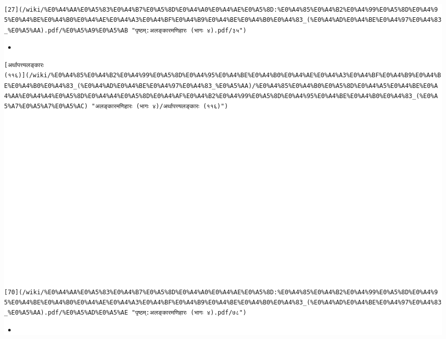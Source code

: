 
    

    

    

    

    

    [27](/wiki/%E0%A4%AA%E0%A5%83%E0%A4%B7%E0%A5%8D%E0%A4%A0%E0%A4%AE%E0%A5%8D:%E0%A4%85%E0%A4%B2%E0%A4%99%E0%A5%8D%E0%A4%95%E0%A4%BE%E0%A4%B0%E0%A4%AE%E0%A4%A3%E0%A4%BF%E0%A4%B9%E0%A4%BE%E0%A4%B0%E0%A4%83_(%E0%A4%AD%E0%A4%BE%E0%A4%97%E0%A4%83_%E0%A5%AA).pdf/%E0%A5%A9%E0%A5%AB "पृष्ठम्:अलङ्कारमणिहारः (भागः ४).pdf/३५")

    

    

    

    

    

    

-   

    

    

    

    [अर्थापत्त्यलङ्कारः
    (११६)](/wiki/%E0%A4%85%E0%A4%B2%E0%A4%99%E0%A5%8D%E0%A4%95%E0%A4%BE%E0%A4%B0%E0%A4%AE%E0%A4%A3%E0%A4%BF%E0%A4%B9%E0%A4%BE%E0%A4%B0%E0%A4%83_(%E0%A4%AD%E0%A4%BE%E0%A4%97%E0%A4%83_%E0%A5%AA)/%E0%A4%85%E0%A4%B0%E0%A5%8D%E0%A4%A5%E0%A4%BE%E0%A4%AA%E0%A4%A4%E0%A5%8D%E0%A4%A4%E0%A5%8D%E0%A4%AF%E0%A4%B2%E0%A4%99%E0%A5%8D%E0%A4%95%E0%A4%BE%E0%A4%B0%E0%A4%83_(%E0%A5%A7%E0%A5%A7%E0%A5%AC) "अलङ्कारमणिहारः (भागः ४)/अर्थापत्त्यलङ्कारः (११६)")

    

    

    

    

    

    

    

    

    [70](/wiki/%E0%A4%AA%E0%A5%83%E0%A4%B7%E0%A5%8D%E0%A4%A0%E0%A4%AE%E0%A5%8D:%E0%A4%85%E0%A4%B2%E0%A4%99%E0%A5%8D%E0%A4%95%E0%A4%BE%E0%A4%B0%E0%A4%AE%E0%A4%A3%E0%A4%BF%E0%A4%B9%E0%A4%BE%E0%A4%B0%E0%A4%83_(%E0%A4%AD%E0%A4%BE%E0%A4%97%E0%A4%83_%E0%A5%AA).pdf/%E0%A5%AD%E0%A5%AE "पृष्ठम्:अलङ्कारमणिहारः (भागः ४).pdf/७८")

    

    

    

    

    

    

-   

    